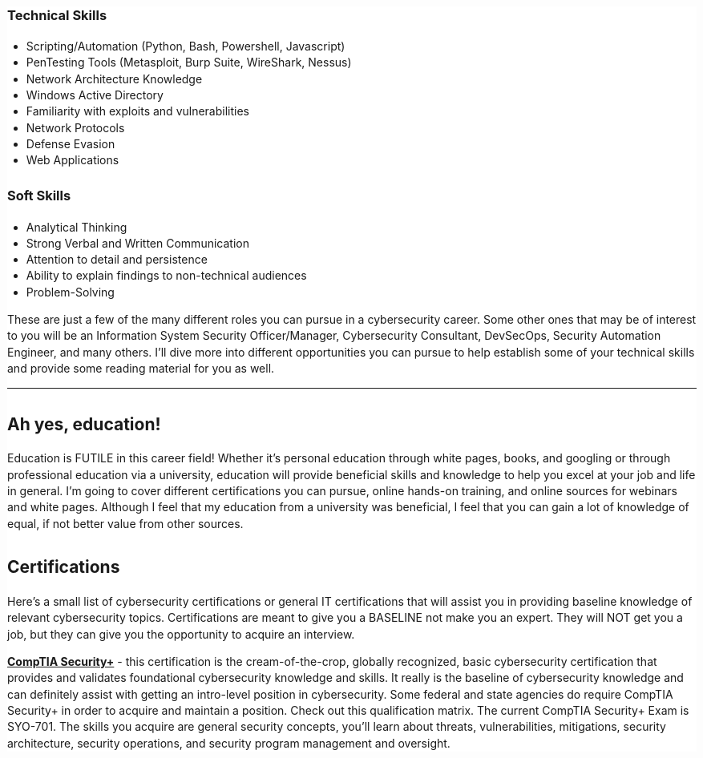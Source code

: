 
### Technical Skills

- Scripting/Automation (Python, Bash, Powershell, Javascript) 
- PenTesting Tools (Metasploit, Burp Suite, WireShark, Nessus)
- Network Architecture Knowledge
- Windows Active Directory
- Familiarity with exploits and vulnerabilities
- Network Protocols
- Defense Evasion
- Web Applications

### Soft Skills

- Analytical Thinking
- Strong Verbal and Written Communication
- Attention to detail and persistence
- Ability to explain findings to non-technical audiences
- Problem-Solving

These are just a few of the many different roles you can pursue in a cybersecurity career. Some other ones that may be of interest to you will be an Information System Security Officer/Manager, Cybersecurity Consultant, DevSecOps, Security Automation Engineer, and many others. I’ll dive more into different opportunities you can pursue to help establish some of your technical skills and provide some reading material for you as well.

---

## Ah yes, education!

Education is FUTILE in this career field! Whether it’s personal education through white pages, books, and googling or through professional education via a university, education will provide beneficial skills and knowledge to help you excel at your job and life in general. I’m going to cover different certifications you can pursue, online hands-on training, and online sources for webinars and white pages. Although I feel that my education from a university was beneficial, I feel that you can gain a lot of knowledge of equal, if not better value from other sources.

## Certifications

Here’s a small list of cybersecurity certifications or general IT certifications that will assist you in providing baseline knowledge of relevant cybersecurity topics. Certifications are meant to give you a BASELINE not make you an expert. They will NOT get you a job, but they can give you the opportunity to acquire an interview.

**[CompTIA Security+](https://www.comptia.org/certifications/security)** - this certification is the cream-of-the-crop, globally recognized, basic cybersecurity certification that provides and validates foundational cybersecurity knowledge and skills. It really is the baseline of cybersecurity knowledge and can definitely assist with getting an intro-level position in cybersecurity. Some federal and state agencies do require CompTIA Security+ in order to acquire and maintain a position. Check out this qualification matrix. The current CompTIA Security+ Exam is SYO-701. The skills you acquire are general security concepts, you’ll learn about threats, vulnerabilities, mitigations, security architecture, security operations, and security program management and oversight.
 